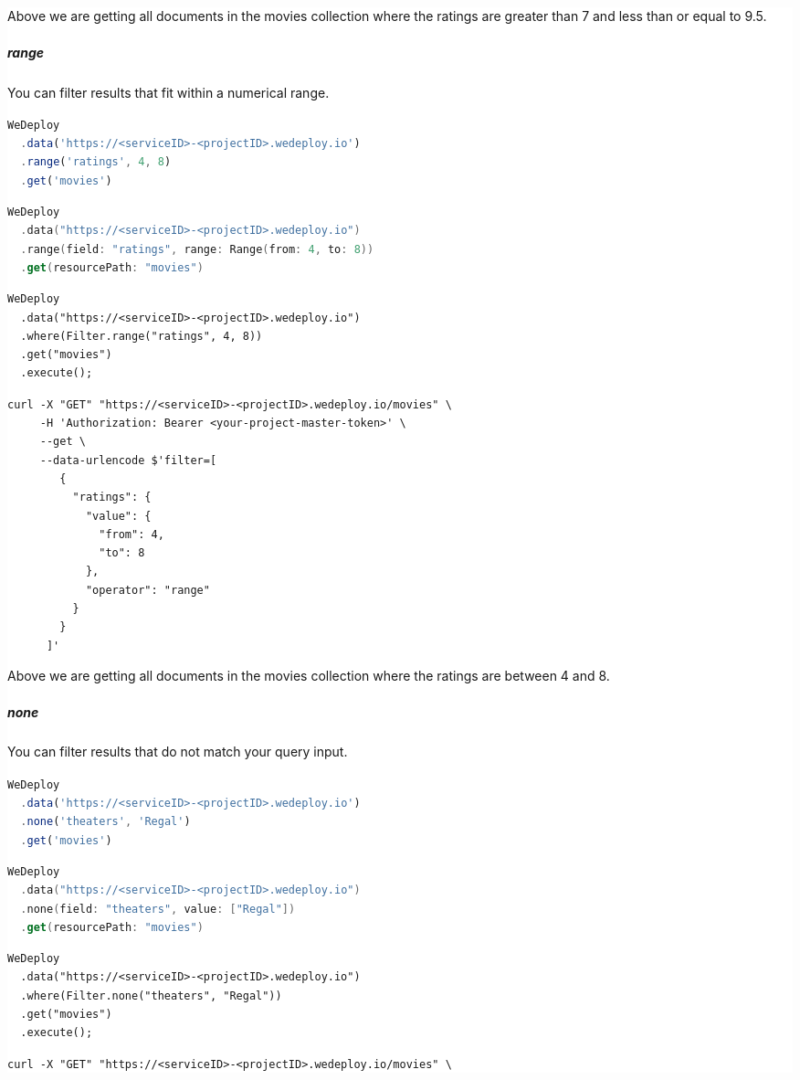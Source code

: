 Above we are getting all documents in the movies collection where the ratings are greater than 7 and less than or equal to 9.5.

<h5 id="range">range</h5>

You can filter results that fit within a numerical range.

```javascript
WeDeploy
  .data('https://<serviceID>-<projectID>.wedeploy.io')
  .range('ratings', 4, 8)
  .get('movies')
```
```swift
WeDeploy
  .data("https://<serviceID>-<projectID>.wedeploy.io")
  .range(field: "ratings", range: Range(from: 4, to: 8))
  .get(resourcePath: "movies")
```
```text/x-java
WeDeploy
  .data("https://<serviceID>-<projectID>.wedeploy.io")
  .where(Filter.range("ratings", 4, 8))
  .get("movies")
  .execute();
```
```text/x-sh
curl -X "GET" "https://<serviceID>-<projectID>.wedeploy.io/movies" \
     -H 'Authorization: Bearer <your-project-master-token>' \
     --get \
     --data-urlencode $'filter=[
        {
          "ratings": {
            "value": {
              "from": 4,
              "to": 8
            },
            "operator": "range"
          }
        }
      ]'
```

Above we are getting all documents in the movies collection where the ratings are between 4 and 8.

<h5 id="none">none</h5>

You can filter results that do not match your query input.

```javascript
WeDeploy
  .data('https://<serviceID>-<projectID>.wedeploy.io')
  .none('theaters', 'Regal')
  .get('movies')
```
```swift
WeDeploy
  .data("https://<serviceID>-<projectID>.wedeploy.io")
  .none(field: "theaters", value: ["Regal"])
  .get(resourcePath: "movies")
```
```text/x-java
WeDeploy
  .data("https://<serviceID>-<projectID>.wedeploy.io")
  .where(Filter.none("theaters", "Regal"))
  .get("movies")
  .execute();
```
```text/x-sh
curl -X "GET" "https://<serviceID>-<projectID>.wedeploy.io/movies" \
```